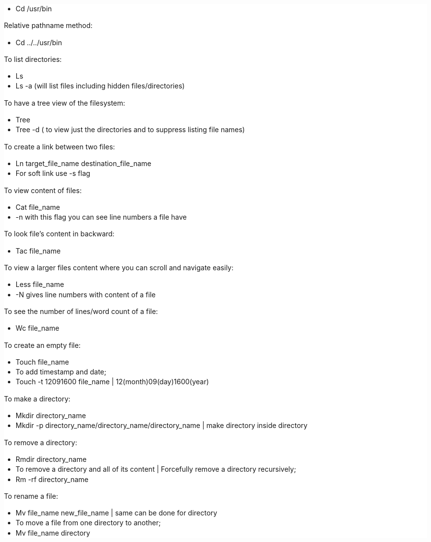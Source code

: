 - Cd /usr/bin

Relative pathname method:

- Cd ../../usr/bin

To list directories:

- Ls
- Ls -a (will list files including hidden files/directories)

To have a tree view of the filesystem:

- Tree
- Tree -d ( to view just the directories and to suppress listing file names)

To create a link between two files:

- Ln target\_file\_name destination\_file\_name
- For soft link use -s flag

To view content of files:

- Cat file\_name
- -n with this flag you can see line numbers a file have

To look file’s content in backward:

- Tac file\_name

To view a larger files content where you can scroll and navigate easily:

- Less file\_name
- -N gives line numbers with content of a file

To see the number of lines/word count of a file:

- Wc file\_name

To create an empty file:

- Touch file\_name
- To add timestamp and date;
- Touch -t 12091600 file\_name | 12(month)09(day)1600(year)

To make a directory:

- Mkdir directory\_name
- Mkdir -p directory\_name/directory\_name/directory\_name | make directory inside directory

To remove a directory:

- Rmdir directory\_name
- To remove a directory and all of its content | Forcefully remove a directory recursively;
- Rm -rf directory\_name

To rename a file:

- Mv file\_name new\_file\_name | same can be done for directory
- To move a file from one directory to another;
- Mv file\_name directory
